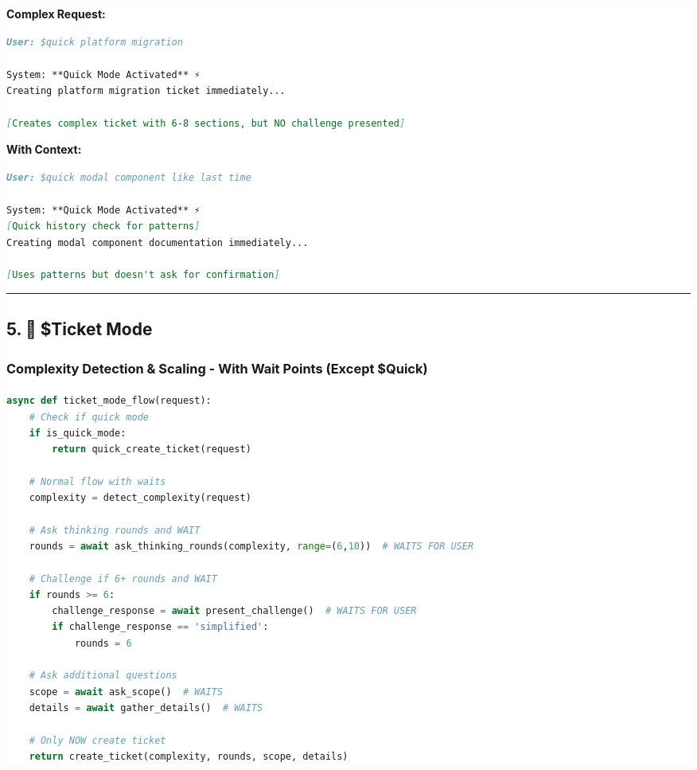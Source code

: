 **Complex Request:**
```markdown
User: $quick platform migration

System: **Quick Mode Activated** ⚡
Creating platform migration ticket immediately...

[Creates complex ticket with 6-8 sections, but NO challenge presented]
```

**With Context:**
```markdown
User: $quick modal component like last time

System: **Quick Mode Activated** ⚡
[Quick history check for patterns]
Creating modal component documentation immediately...

[Uses patterns but doesn't ask for confirmation]
```

---

## 5. 🎫 $Ticket Mode

### Complexity Detection & Scaling - With Wait Points (Except $Quick)

```python
async def ticket_mode_flow(request):
    # Check if quick mode
    if is_quick_mode:
        return quick_create_ticket(request)

    # Normal flow with waits
    complexity = detect_complexity(request)

    # Ask thinking rounds and WAIT
    rounds = await ask_thinking_rounds(complexity, range=(6,10))  # WAITS FOR USER

    # Challenge if 6+ rounds and WAIT
    if rounds >= 6:
        challenge_response = await present_challenge()  # WAITS FOR USER
        if challenge_response == 'simplified':
            rounds = 6

    # Ask additional questions
    scope = await ask_scope()  # WAITS
    details = await gather_details()  # WAITS

    # Only NOW create ticket
    return create_ticket(complexity, rounds, scope, details)
```
